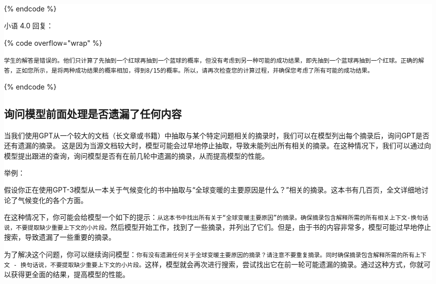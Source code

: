 {% endcode %}

小语 4.0 回复：

{% code overflow="wrap" %}
```
学生的解答是错误的。他们只计算了先抽到一个红球再抽到一个蓝球的概率，但没有考虑到另一种可能的成功结果，即先抽到一个蓝球再抽到一个红球。正确的解答，正如您所示，是将两种成功结果的概率相加，得到8/15的概率。所以，请再次检查您的计算过程，并确保您考虑了所有可能的成功结果。
```
{% endcode %}

## **询问模型前面处理是否遗漏了任何内容**

当我们使用GPT从一个较大的文档（长文章或书籍）中抽取与某个特定问题相关的摘录时，我们可以在模型列出每个摘录后，询问GPT是否还有遗漏的摘录。 这是因为当源文档较大时，模型可能会过早地停止抽取，导致未能列出所有相关的摘录。在这种情况下，我们可以通过向模型提出跟进的查询，询问模型是否有在前几轮中遗漏的摘录，从而提高模型的性能。

举例：

假设你正在使用GPT-3模型从一本关于气候变化的书中抽取与“全球变暖的主要原因是什么？”相关的摘录。这本书有几百页，全文详细地讨论了气候变化的各个方面。

在这种情况下，你可能会给模型一个如下的提示：`从这本书中找出所有关于“全球变暖主要原因”的摘录。确保摘录包含解释所需的所有相关上下文-换句话说，不要提取缺少重要上下文的小片段。`然后模型开始工作，找到了一些摘录，并列出了它们。但是，由于书的内容非常多，模型可能过早地停止搜索，导致遗漏了一些重要的摘录。

为了解决这个问题，你可以继续询问模型：`你有没有遗漏任何关于全球变暖主要原因的摘录？请注意不要重复摘录。同时确保摘录包含解释所需的所有上下文 - 换句话说，不要提取缺少重要上下文的小片段。`这样，模型就会再次进行搜索，尝试找出它在前一轮可能遗漏的摘录。通过这种方式，你就可以获得更全面的结果，提高模型的性能。
